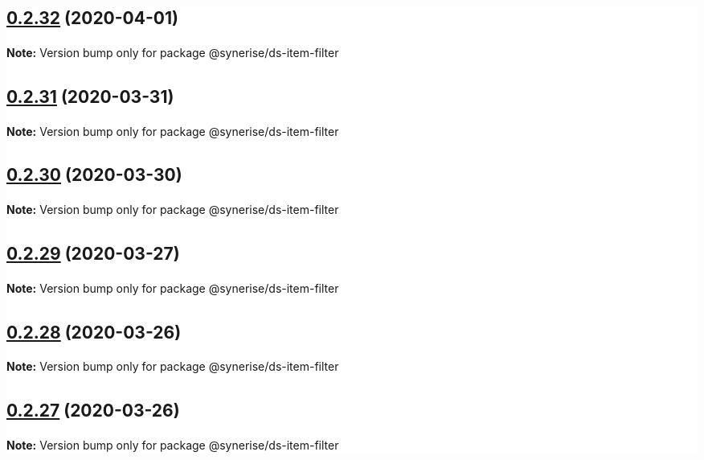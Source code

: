


## [0.2.32](https://github.com/Synerise/synerise-design/compare/@synerise/ds-item-filter@0.2.31...@synerise/ds-item-filter@0.2.32) (2020-04-01)

**Note:** Version bump only for package @synerise/ds-item-filter





## [0.2.31](https://github.com/Synerise/synerise-design/compare/@synerise/ds-item-filter@0.2.30...@synerise/ds-item-filter@0.2.31) (2020-03-31)

**Note:** Version bump only for package @synerise/ds-item-filter





## [0.2.30](https://github.com/Synerise/synerise-design/compare/@synerise/ds-item-filter@0.2.29...@synerise/ds-item-filter@0.2.30) (2020-03-30)

**Note:** Version bump only for package @synerise/ds-item-filter





## [0.2.29](https://github.com/Synerise/synerise-design/compare/@synerise/ds-item-filter@0.2.28...@synerise/ds-item-filter@0.2.29) (2020-03-27)

**Note:** Version bump only for package @synerise/ds-item-filter





## [0.2.28](https://github.com/Synerise/synerise-design/compare/@synerise/ds-item-filter@0.2.27...@synerise/ds-item-filter@0.2.28) (2020-03-26)

**Note:** Version bump only for package @synerise/ds-item-filter





## [0.2.27](https://github.com/Synerise/synerise-design/compare/@synerise/ds-item-filter@0.2.26...@synerise/ds-item-filter@0.2.27) (2020-03-26)

**Note:** Version bump only for package @synerise/ds-item-filter


